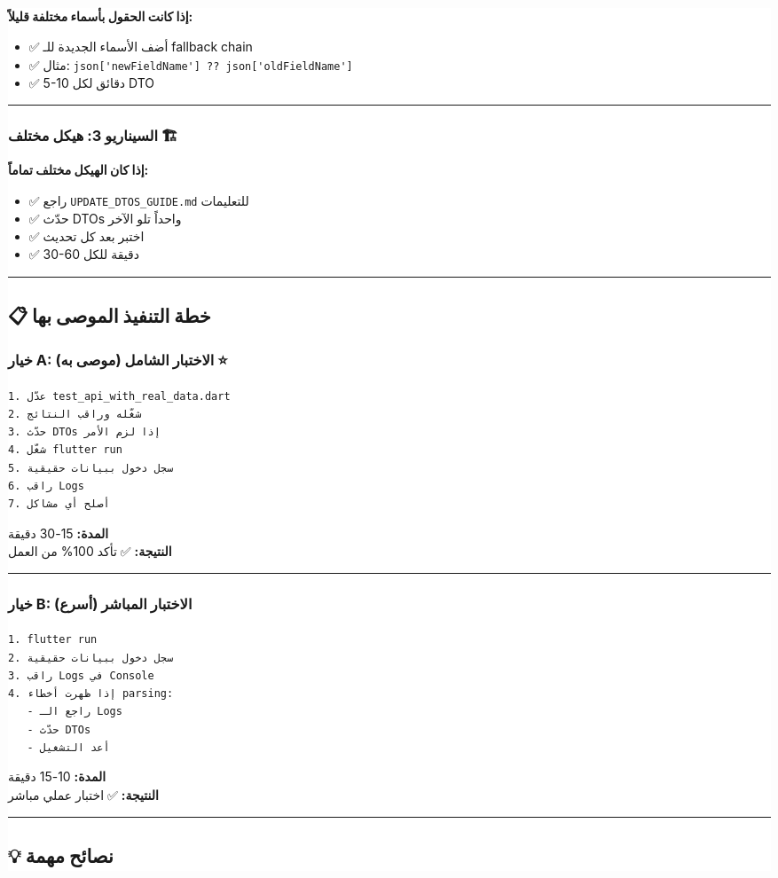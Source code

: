 **إذا كانت الحقول بأسماء مختلفة قليلاً:**
- ✅ أضف الأسماء الجديدة للـ fallback chain
- ✅ مثال: `json['newFieldName'] ?? json['oldFieldName']`
- ✅ 5-10 دقائق لكل DTO

---

### السيناريو 3: هيكل مختلف 🏗️

**إذا كان الهيكل مختلف تماماً:**
- ✅ راجع `UPDATE_DTOS_GUIDE.md` للتعليمات
- ✅ حدّث DTOs واحداً تلو الآخر
- ✅ اختبر بعد كل تحديث
- ✅ 30-60 دقيقة للكل

---

## 📋 خطة التنفيذ الموصى بها

### خيار A: الاختبار الشامل (موصى به) ⭐

```
1. عدّل test_api_with_real_data.dart
2. شغّله وراقب النتائج
3. حدّث DTOs إذا لزم الأمر
4. شغّل flutter run
5. سجل دخول ببيانات حقيقية
6. راقب Logs
7. أصلح أي مشاكل
```

**المدة:** 15-30 دقيقة  
**النتيجة:** ✅ تأكد 100% من العمل

---

### خيار B: الاختبار المباشر (أسرع)

```
1. flutter run
2. سجل دخول ببيانات حقيقية
3. راقب Logs في Console
4. إذا ظهرت أخطاء parsing:
   - راجع الـ Logs
   - حدّث DTOs
   - أعد التشغيل
```

**المدة:** 10-15 دقيقة  
**النتيجة:** ✅ اختبار عملي مباشر

---

## 💡 نصائح مهمة
